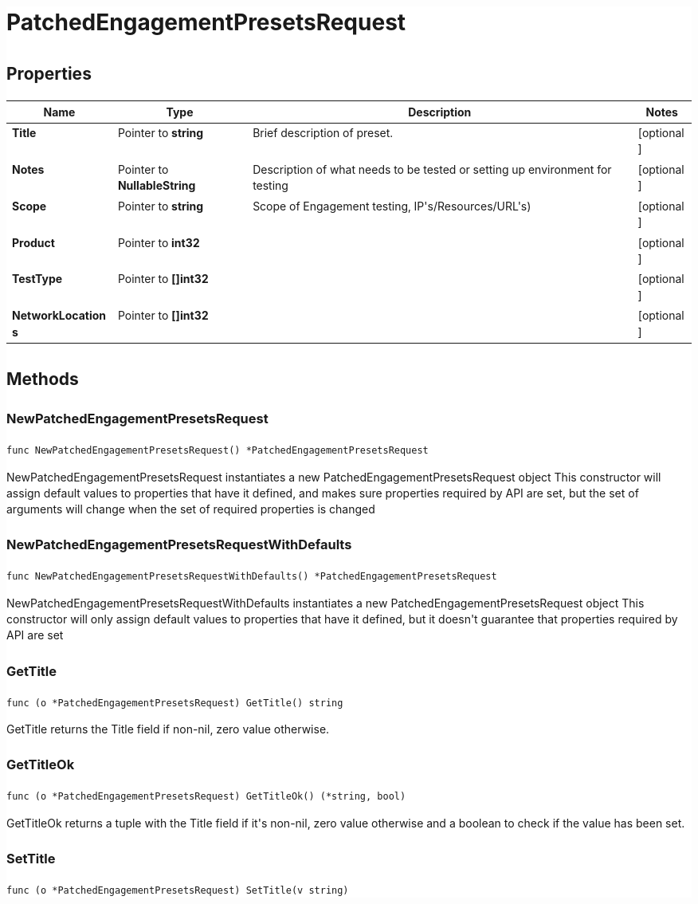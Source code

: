 # PatchedEngagementPresetsRequest

## Properties

Name | Type | Description | Notes
------------ | ------------- | ------------- | -------------
**Title** | Pointer to **string** | Brief description of preset. | [optional] 
**Notes** | Pointer to **NullableString** | Description of what needs to be tested or setting up environment for testing | [optional] 
**Scope** | Pointer to **string** | Scope of Engagement testing, IP&#39;s/Resources/URL&#39;s) | [optional] 
**Product** | Pointer to **int32** |  | [optional] 
**TestType** | Pointer to **[]int32** |  | [optional] 
**NetworkLocations** | Pointer to **[]int32** |  | [optional] 

## Methods

### NewPatchedEngagementPresetsRequest

`func NewPatchedEngagementPresetsRequest() *PatchedEngagementPresetsRequest`

NewPatchedEngagementPresetsRequest instantiates a new PatchedEngagementPresetsRequest object
This constructor will assign default values to properties that have it defined,
and makes sure properties required by API are set, but the set of arguments
will change when the set of required properties is changed

### NewPatchedEngagementPresetsRequestWithDefaults

`func NewPatchedEngagementPresetsRequestWithDefaults() *PatchedEngagementPresetsRequest`

NewPatchedEngagementPresetsRequestWithDefaults instantiates a new PatchedEngagementPresetsRequest object
This constructor will only assign default values to properties that have it defined,
but it doesn't guarantee that properties required by API are set

### GetTitle

`func (o *PatchedEngagementPresetsRequest) GetTitle() string`

GetTitle returns the Title field if non-nil, zero value otherwise.

### GetTitleOk

`func (o *PatchedEngagementPresetsRequest) GetTitleOk() (*string, bool)`

GetTitleOk returns a tuple with the Title field if it's non-nil, zero value otherwise
and a boolean to check if the value has been set.

### SetTitle

`func (o *PatchedEngagementPresetsRequest) SetTitle(v string)`
